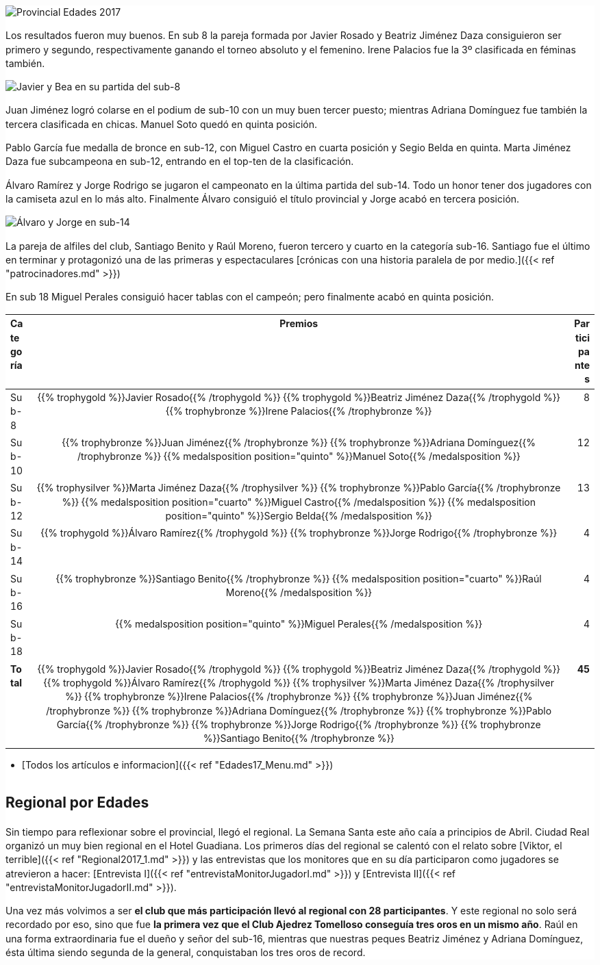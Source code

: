 ![Provincial Edades 2017](/images/Edades2017Final/grupo.jpg)

Los resultados fueron muy buenos. En sub 8 la pareja formada por Javier Rosado y Beatriz Jiménez Daza consiguieron ser primero y segundo, respectivamente ganando el torneo absoluto y el femenino. Irene Palacios fue la 3º clasificada en féminas también.

![Javier y Bea en su partida del sub-8](/images/EDADES/JAVIERBEA.jpg)

Juan Jiménez logró colarse en el podium de sub-10 con un muy buen tercer puesto; mientras Adriana Domínguez fue también la tercera clasificada en chicas. Manuel Soto quedó en quinta posición.

Pablo García fue medalla de bronce en sub-12, con Miguel Castro en cuarta posición y Segio Belda en quinta. Marta Jiménez Daza fue subcampeona en sub-12, entrando en el top-ten de la clasificación.

Álvaro Ramírez y Jorge Rodrigo se jugaron el campeonato en la última partida del sub-14. Todo un honor tener dos jugadores con la camiseta azul en lo más alto. Finalmente Álvaro consiguió el título provincial y Jorge acabó en tercera posición.

![Álvaro y Jorge en sub-14](/images/Edades2017Final/alvarojorge.jpg)

La pareja de alfiles del club, Santiago Benito y Raúl Moreno, fueron tercero y cuarto en la categoría sub-16. Santiago fue el último en terminar y protagonizó una de las primeras y espectaculares [crónicas con una historia paralela de por medio.]({{< ref "patrocinadores.md" >}})

En sub 18 Miguel Perales consiguió hacer tablas con el campeón; pero finalmente acabó en quinta posición.

|Categoría |Premios                                             | Participantes |
|:---------|:--------------------------------------------------:|--------------:|
| Sub-8    |  {{% trophygold %}}Javier Rosado{{% /trophygold %}} {{% trophygold %}}Beatriz Jiménez Daza{{% /trophygold %}}  {{% trophybronze %}}Irene Palacios{{% /trophybronze %}}  | 8 |
| Sub-10   | {{% trophybronze %}}Juan Jiménez{{% /trophybronze %}} {{% trophybronze %}}Adriana Domínguez{{% /trophybronze %}} {{% medalsposition position="quinto" %}}Manuel Soto{{% /medalsposition %}} | 12 |
| Sub-12   | {{% trophysilver %}}Marta Jiménez Daza{{% /trophysilver %}} {{% trophybronze %}}Pablo García{{% /trophybronze %}} {{% medalsposition position="cuarto" %}}Miguel Castro{{% /medalsposition %}} {{% medalsposition  position="quinto" %}}Sergio Belda{{% /medalsposition %}} | 13 |
| Sub-14   | {{% trophygold %}}Álvaro Ramírez{{% /trophygold %}} {{% trophybronze %}}Jorge Rodrigo{{% /trophybronze %}}  | 4 |
| Sub-16   | {{% trophybronze %}}Santiago Benito{{% /trophybronze %}} {{% medalsposition position="cuarto" %}}Raúl Moreno{{% /medalsposition %}} | 4 |
| Sub-18   | {{% medalsposition position="quinto" %}}Miguel Perales{{% /medalsposition %}} | 4 |
| __Total__| {{% trophygold %}}Javier Rosado{{% /trophygold %}} {{% trophygold %}}Beatriz Jiménez Daza{{% /trophygold %}} {{% trophygold %}}Álvaro Ramírez{{% /trophygold %}} {{% trophysilver %}}Marta Jiménez Daza{{% /trophysilver %}} {{% trophybronze %}}Irene Palacios{{% /trophybronze %}} {{% trophybronze %}}Juan Jiménez{{% /trophybronze %}} {{% trophybronze %}}Adriana Domínguez{{% /trophybronze %}} {{% trophybronze %}}Pablo García{{% /trophybronze %}} {{% trophybronze %}}Jorge Rodrigo{{% /trophybronze %}} {{% trophybronze %}}Santiago Benito{{% /trophybronze %}} | __45__ |

* [Todos los artículos e informacion]({{< ref "Edades17_Menu.md" >}})

## Regional por Edades

Sin tiempo para reflexionar sobre el provincial, llegó el regional. La Semana Santa este año caía a principios de Abril. Ciudad Real organizó un muy bien regional en el Hotel Guadiana. Los primeros días del regional se calentó con el relato sobre [Viktor, el terrible]({{< ref "Regional2017_1.md" >}}) y las entrevistas que los monitores que en su día participaron como jugadores se atrevieron a hacer: [Entrevista I]({{< ref "entrevistaMonitorJugadorI.md" >}}) y [Entrevista II]({{< ref "entrevistaMonitorJugadorII.md" >}}).

Una vez más volvimos a ser __el club que más participación llevó al regional con 28 participantes__. Y este regional no solo será recordado por eso, sino que fue __la primera vez que el Club Ajedrez Tomelloso conseguía tres oros en un mismo año__. Raúl en una forma extraordinaria fue el dueño y señor del sub-16, mientras que nuestras peques Beatriz Jiménez y Adriana Domínguez, ésta última siendo segunda de la general, conquistaban los tres oros de record.
